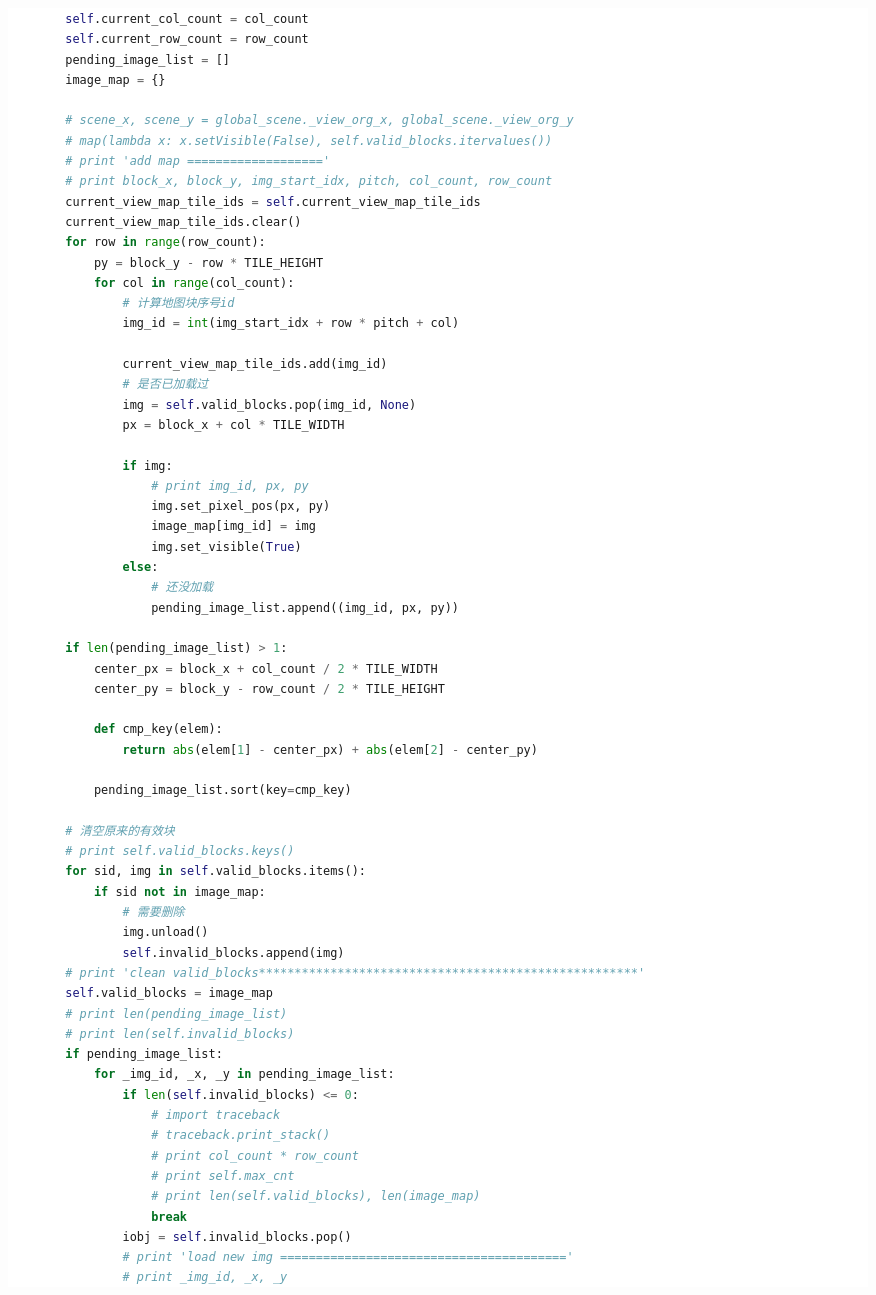 ```python
        self.current_col_count = col_count
        self.current_row_count = row_count
        pending_image_list = []
        image_map = {}

        # scene_x, scene_y = global_scene._view_org_x, global_scene._view_org_y
        # map(lambda x: x.setVisible(False), self.valid_blocks.itervalues())
        # print 'add map ==================='
        # print block_x, block_y, img_start_idx, pitch, col_count, row_count
        current_view_map_tile_ids = self.current_view_map_tile_ids
        current_view_map_tile_ids.clear()
        for row in range(row_count):
            py = block_y - row * TILE_HEIGHT
            for col in range(col_count):
                # 计算地图块序号id
                img_id = int(img_start_idx + row * pitch + col)

                current_view_map_tile_ids.add(img_id)
                # 是否已加载过
                img = self.valid_blocks.pop(img_id, None)
                px = block_x + col * TILE_WIDTH

                if img:
                    # print img_id, px, py
                    img.set_pixel_pos(px, py)
                    image_map[img_id] = img
                    img.set_visible(True)
                else:
                    # 还没加载
                    pending_image_list.append((img_id, px, py))

        if len(pending_image_list) > 1:
            center_px = block_x + col_count / 2 * TILE_WIDTH
            center_py = block_y - row_count / 2 * TILE_HEIGHT

            def cmp_key(elem):
                return abs(elem[1] - center_px) + abs(elem[2] - center_py)

            pending_image_list.sort(key=cmp_key)

        # 清空原来的有效块
        # print self.valid_blocks.keys()
        for sid, img in self.valid_blocks.items():
            if sid not in image_map:
                # 需要删除
                img.unload()
                self.invalid_blocks.append(img)
        # print 'clean valid_blocks*****************************************************'
        self.valid_blocks = image_map
        # print len(pending_image_list)
        # print len(self.invalid_blocks)
        if pending_image_list:
            for _img_id, _x, _y in pending_image_list:
                if len(self.invalid_blocks) <= 0:
                    # import traceback
                    # traceback.print_stack()
                    # print col_count * row_count
                    # print self.max_cnt
                    # print len(self.valid_blocks), len(image_map)
                    break
                iobj = self.invalid_blocks.pop()
                # print 'load new img ========================================'
                # print _img_id, _x, _y
```